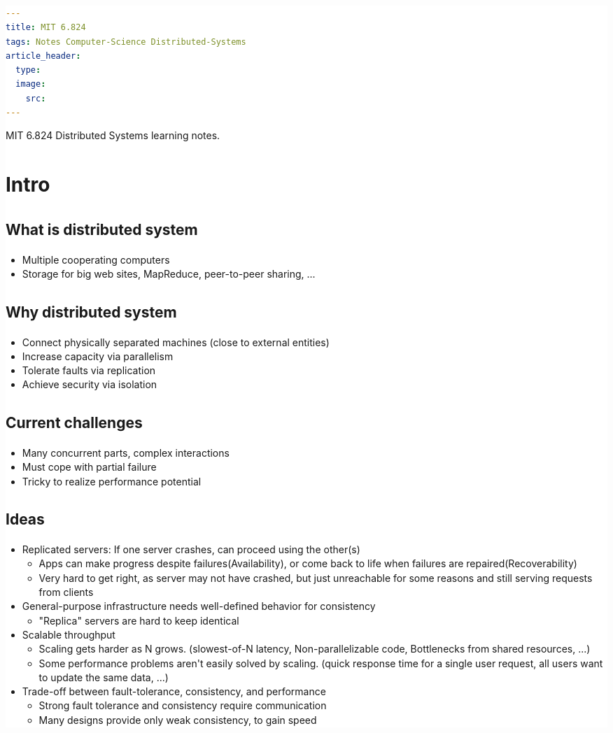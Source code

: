 ```yaml
---
title: MIT 6.824
tags: Notes Computer-Science Distributed-Systems
article_header:
  type: 
  image:
    src: 
---
```


MIT 6.824 Distributed Systems learning notes.



# Intro

## What is distributed system

- Multiple cooperating computers
- Storage for big web sites, MapReduce, peer-to-peer sharing, ...


## Why distributed system

- Connect physically separated machines (close to external entities)
- Increase capacity via parallelism
- Tolerate faults via replication
- Achieve security via isolation




## Current challenges

- Many concurrent parts, complex interactions
- Must cope with partial failure
- Tricky to realize performance potential




## Ideas

- Replicated servers: If one server crashes, can proceed using the other(s)
    - Apps can make progress despite failures(Availability), or come back to life when failures are repaired(Recoverability)
    - Very hard to get right, as server may not have crashed, but just unreachable for some reasons and still serving requests from clients
- General-purpose infrastructure needs well-defined behavior for consistency
    - "Replica" servers are hard to keep identical
- Scalable throughput
    - Scaling gets harder as N grows. (slowest-of-N latency, Non-parallelizable code, Bottlenecks from shared resources, ...)
    - Some performance problems aren't easily solved by scaling. (quick response time for a single user request, all users want to update the same data, ...)
- Trade-off between fault-tolerance, consistency, and performance
    - Strong fault tolerance and consistency require communication
    - Many designs provide only weak consistency, to gain speed
